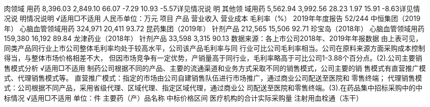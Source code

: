 肉领域
用药
8,396.03
2,849.10
66.07
-7.29
10.93
-5.57详见情况说
明
其他领
域用药
5,562.94
3,992.56
28.23
1.97
15.91
-8.63详见情况说
明情况说明
√适用□不适用
人民币单位：万元
项目
产品
营业收入
营业成本
毛利率（%）
2019年年度报告
52/244
中恒集团（2019年）
心脑血管领域用药
324,971
20,411
93.72
昆药集团（2019年）
针剂产品
212,565
15,506
92.71
珍宝岛（2018年）
心脑血管领域用药
159,380
16,192
89.84
龙津药业（2018年）
针剂产品
33,598
3,315
90.13
数据来源：各上市公司2018年、2019年年报数据
由上表可见，同类产品同行业上市公司整体毛利率均处于较高水平，公司该产品毛利率与同
行业可比公司毛利率相当。公司在原料来源方面采购成本控制得当，与整体市场价格相差不大，
但因市场竞争有一定优势，产销量高于同行业，毛利率略高于可比公司1-3.88个百分点。(2).公司主要销售模式分析
√适用□不适用
制药公司根据不同的产品、主要的流通渠道和业务方式采取不同的销售模式，公司主要的销
售模式有直营推广模式、代理销售模式等。
直营推广模式：指定的市场由公司自建销售队伍进行市场推广，通过商业公司配送至医院和
零售终端；
代理销售模式：公司根据不同产品，采用省级代理、区域代理、指定区域代理，通过商业公
司配送至医院和零售终端。(3).在药品集中招标采购中的中标情况
√适用□不适用
单位：件
主要药（产）品名称
中标价格区间
医疗机构的合计实际采购量
注射用血栓通（冻干）